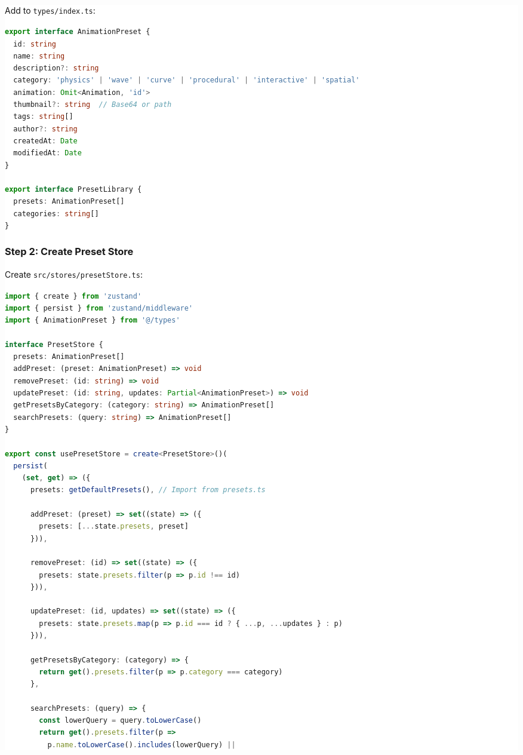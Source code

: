 Add to `types/index.ts`:

```typescript
export interface AnimationPreset {
  id: string
  name: string
  description?: string
  category: 'physics' | 'wave' | 'curve' | 'procedural' | 'interactive' | 'spatial'
  animation: Omit<Animation, 'id'>
  thumbnail?: string  // Base64 or path
  tags: string[]
  author?: string
  createdAt: Date
  modifiedAt: Date
}

export interface PresetLibrary {
  presets: AnimationPreset[]
  categories: string[]
}
```

### Step 2: Create Preset Store

Create `src/stores/presetStore.ts`:

```typescript
import { create } from 'zustand'
import { persist } from 'zustand/middleware'
import { AnimationPreset } from '@/types'

interface PresetStore {
  presets: AnimationPreset[]
  addPreset: (preset: AnimationPreset) => void
  removePreset: (id: string) => void
  updatePreset: (id: string, updates: Partial<AnimationPreset>) => void
  getPresetsByCategory: (category: string) => AnimationPreset[]
  searchPresets: (query: string) => AnimationPreset[]
}

export const usePresetStore = create<PresetStore>()(
  persist(
    (set, get) => ({
      presets: getDefaultPresets(), // Import from presets.ts
      
      addPreset: (preset) => set((state) => ({
        presets: [...state.presets, preset]
      })),
      
      removePreset: (id) => set((state) => ({
        presets: state.presets.filter(p => p.id !== id)
      })),
      
      updatePreset: (id, updates) => set((state) => ({
        presets: state.presets.map(p => p.id === id ? { ...p, ...updates } : p)
      })),
      
      getPresetsByCategory: (category) => {
        return get().presets.filter(p => p.category === category)
      },
      
      searchPresets: (query) => {
        const lowerQuery = query.toLowerCase()
        return get().presets.filter(p =>
          p.name.toLowerCase().includes(lowerQuery) ||
```